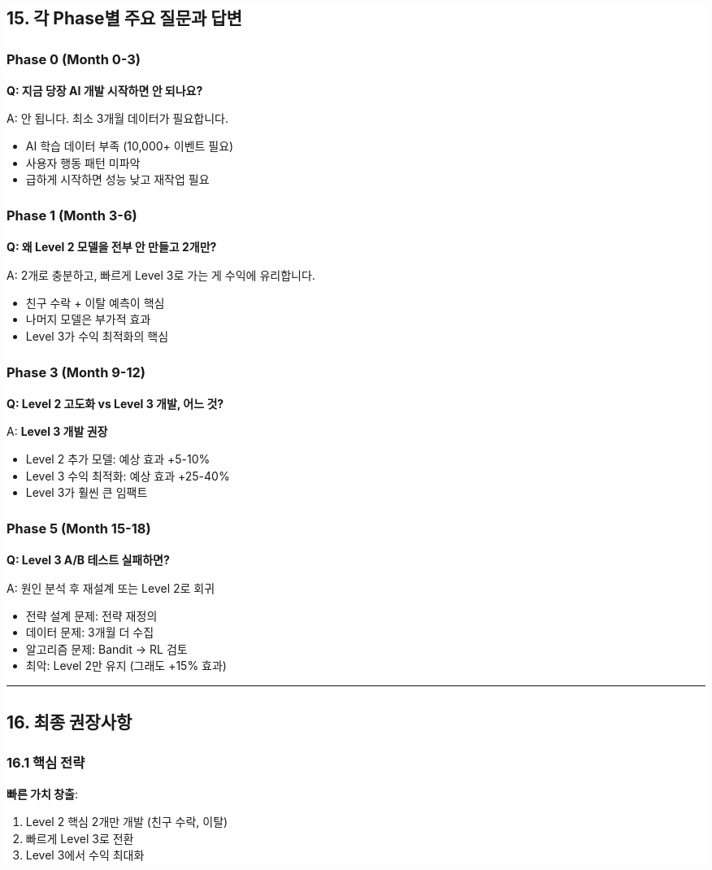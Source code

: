 
## 15. 각 Phase별 주요 질문과 답변

### Phase 0 (Month 0-3)

**Q: 지금 당장 AI 개발 시작하면 안 되나요?**

A: 안 됩니다. 최소 3개월 데이터가 필요합니다.

- AI 학습 데이터 부족 (10,000+ 이벤트 필요)
- 사용자 행동 패턴 미파악
- 급하게 시작하면 성능 낮고 재작업 필요

### Phase 1 (Month 3-6)

**Q: 왜 Level 2 모델을 전부 안 만들고 2개만?**

A: 2개로 충분하고, 빠르게 Level 3로 가는 게 수익에 유리합니다.

- 친구 수락 + 이탈 예측이 핵심
- 나머지 모델은 부가적 효과
- Level 3가 수익 최적화의 핵심

### Phase 3 (Month 9-12)

**Q: Level 2 고도화 vs Level 3 개발, 어느 것?**

A: **Level 3 개발 권장**

- Level 2 추가 모델: 예상 효과 +5-10%
- Level 3 수익 최적화: 예상 효과 +25-40%
- Level 3가 훨씬 큰 임팩트

### Phase 5 (Month 15-18)

**Q: Level 3 A/B 테스트 실패하면?**

A: 원인 분석 후 재설계 또는 Level 2로 회귀

- 전략 설계 문제: 전략 재정의
- 데이터 문제: 3개월 더 수집
- 알고리즘 문제: Bandit → RL 검토
- 최악: Level 2만 유지 (그래도 +15% 효과)

---

## 16. 최종 권장사항

### 16.1 핵심 전략

**빠른 가치 창출**:

1. Level 2 핵심 2개만 개발 (친구 수락, 이탈)
2. 빠르게 Level 3로 전환
3. Level 3에서 수익 최대화
